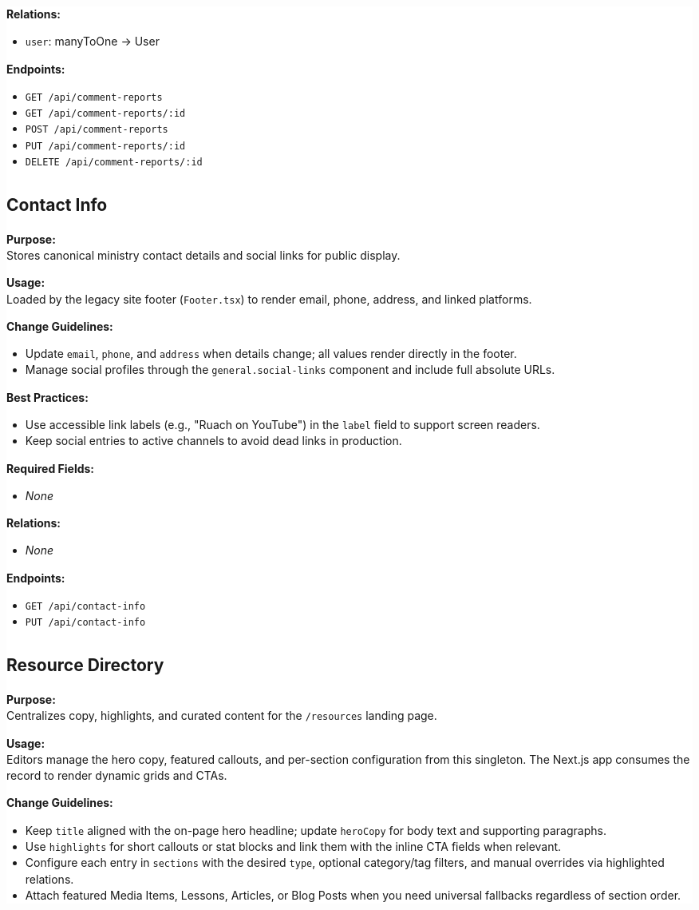**Relations:**  
- `user`: manyToOne → User

**Endpoints:**  
- `GET /api/comment-reports`
- `GET /api/comment-reports/:id`
- `POST /api/comment-reports`
- `PUT /api/comment-reports/:id`
- `DELETE /api/comment-reports/:id`


<a id="contactinfo"></a>
## Contact Info
**Purpose:**  
Stores canonical ministry contact details and social links for public display.

**Usage:**  
Loaded by the legacy site footer (`Footer.tsx`) to render email, phone, address, and linked platforms.

**Change Guidelines:**  
- Update `email`, `phone`, and `address` when details change; all values render directly in the footer.
- Manage social profiles through the `general.social-links` component and include full absolute URLs.

**Best Practices:**  
- Use accessible link labels (e.g., "Ruach on YouTube") in the `label` field to support screen readers.
- Keep social entries to active channels to avoid dead links in production.

**Required Fields:**  
- _None_

**Relations:**  
- _None_

**Endpoints:**  
- `GET /api/contact-info`
- `PUT /api/contact-info`


<a id="resource-directory"></a>
## Resource Directory
**Purpose:**  
Centralizes copy, highlights, and curated content for the `/resources` landing page.

**Usage:**  
Editors manage the hero copy, featured callouts, and per-section configuration from this singleton. The Next.js app consumes the record to render dynamic grids and CTAs.

**Change Guidelines:**  
- Keep `title` aligned with the on-page hero headline; update `heroCopy` for body text and supporting paragraphs.
- Use `highlights` for short callouts or stat blocks and link them with the inline CTA fields when relevant.
- Configure each entry in `sections` with the desired `type`, optional category/tag filters, and manual overrides via highlighted relations.
- Attach featured Media Items, Lessons, Articles, or Blog Posts when you need universal fallbacks regardless of section order.
